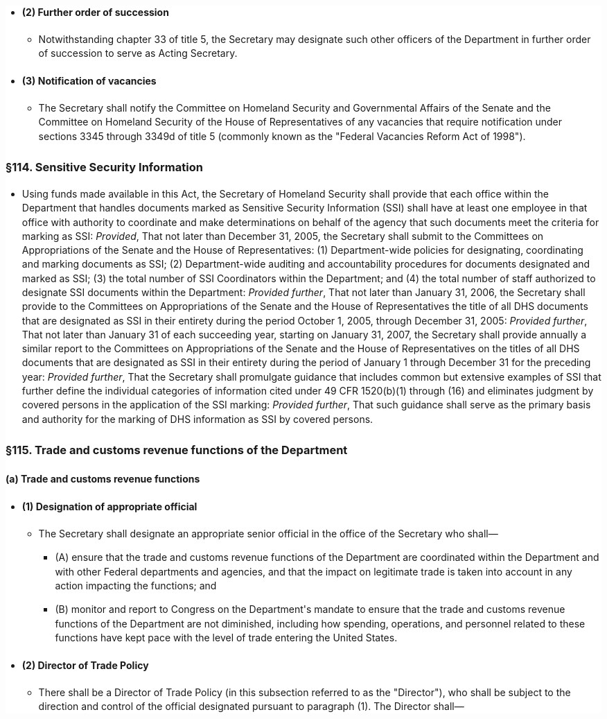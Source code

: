 * #### (2) Further order of succession
  * Notwithstanding chapter 33 of title 5, the Secretary may designate such other officers of the Department in further order of succession to serve as Acting Secretary.

* #### (3) Notification of vacancies
  * The Secretary shall notify the Committee on Homeland Security and Governmental Affairs of the Senate and the Committee on Homeland Security of the House of Representatives of any vacancies that require notification under sections 3345 through 3349d of title 5 (commonly known as the "Federal Vacancies Reform Act of 1998").

### §114. Sensitive Security Information
* Using funds made available in this Act, the Secretary of Homeland Security shall provide that each office within the Department that handles documents marked as Sensitive Security Information (SSI) shall have at least one employee in that office with authority to coordinate and make determinations on behalf of the agency that such documents meet the criteria for marking as SSI: _Provided_, That not later than December 31, 2005, the Secretary shall submit to the Committees on Appropriations of the Senate and the House of Representatives: (1) Department-wide policies for designating, coordinating and marking documents as SSI; (2) Department-wide auditing and accountability procedures for documents designated and marked as SSI; (3) the total number of SSI Coordinators within the Department; and (4) the total number of staff authorized to designate SSI documents within the Department: _Provided further_, That not later than January 31, 2006, the Secretary shall provide to the Committees on Appropriations of the Senate and the House of Representatives the title of all DHS documents that are designated as SSI in their entirety during the period October 1, 2005, through December 31, 2005: _Provided further_, That not later than January 31 of each succeeding year, starting on January 31, 2007, the Secretary shall provide annually a similar report to the Committees on Appropriations of the Senate and the House of Representatives on the titles of all DHS documents that are designated as SSI in their entirety during the period of January 1 through December 31 for the preceding year: _Provided further_, That the Secretary shall promulgate guidance that includes common but extensive examples of SSI that further define the individual categories of information cited under 49 CFR 1520(b)(1) through (16) and eliminates judgment by covered persons in the application of the SSI marking: _Provided further_, That such guidance shall serve as the primary basis and authority for the marking of DHS information as SSI by covered persons.

### §115. Trade and customs revenue functions of the Department
#### (a) Trade and customs revenue functions
* #### (1) Designation of appropriate official
  * The Secretary shall designate an appropriate senior official in the office of the Secretary who shall—

    * (A) ensure that the trade and customs revenue functions of the Department are coordinated within the Department and with other Federal departments and agencies, and that the impact on legitimate trade is taken into account in any action impacting the functions; and

    * (B) monitor and report to Congress on the Department's mandate to ensure that the trade and customs revenue functions of the Department are not diminished, including how spending, operations, and personnel related to these functions have kept pace with the level of trade entering the United States.

* #### (2) Director of Trade Policy
  * There shall be a Director of Trade Policy (in this subsection referred to as the "Director"), who shall be subject to the direction and control of the official designated pursuant to paragraph (1). The Director shall—
